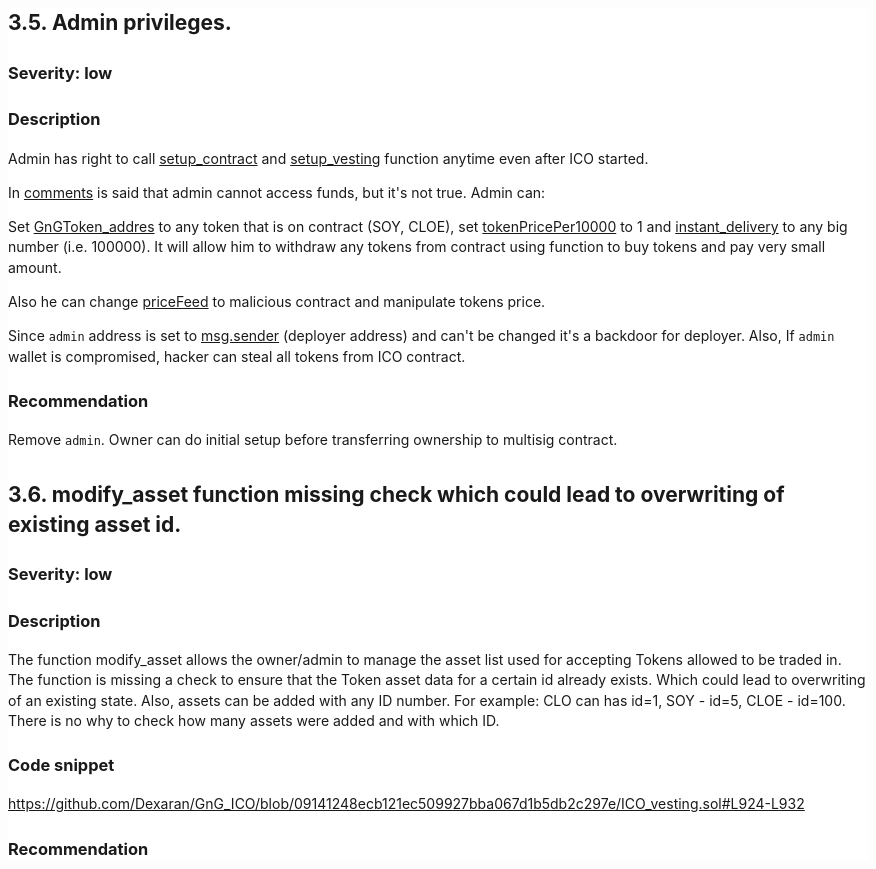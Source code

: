 ## 3.5. Admin privileges.

### Severity: low

### Description

Admin has right to  call [setup_contract](https://github.com/Dexaran/GnG_ICO/blob/09141248ecb121ec509927bba067d1b5db2c297e/ICO_vesting.sol#L961-L971) and [setup_vesting](https://github.com/Dexaran/GnG_ICO/blob/09141248ecb121ec509927bba067d1b5db2c297e/ICO_vesting.sol#L973-L981) function anytime even after ICO started. 

In [comments](https://github.com/Dexaran/GnG_ICO/blob/09141248ecb121ec509927bba067d1b5db2c297e/ICO_vesting.sol#L674-L675) is said that admin cannot access funds, but it's not true. Admin can:

Set [GnGToken_addres](https://github.com/Dexaran/GnG_ICO/blob/09141248ecb121ec509927bba067d1b5db2c297e/ICO_vesting.sol#L964) to any token that is on contract (SOY, CLOE), set [tokenPricePer10000](https://github.com/Dexaran/GnG_ICO/blob/09141248ecb121ec509927bba067d1b5db2c297e/ICO_vesting.sol#L970) to 1 and [instant_delivery](https://github.com/Dexaran/GnG_ICO/blob/09141248ecb121ec509927bba067d1b5db2c297e/ICO_vesting.sol#L979) to any big number (i.e. 100000). It will allow him to withdraw any tokens from contract using function to buy tokens and pay very small amount.

Also he can change [priceFeed](https://github.com/Dexaran/GnG_ICO/blob/09141248ecb121ec509927bba067d1b5db2c297e/ICO_vesting.sol#L968) to malicious contract and manipulate tokens price.

Since `admin` address is set to [msg.sender](https://github.com/Dexaran/GnG_ICO/blob/09141248ecb121ec509927bba067d1b5db2c297e/ICO_vesting.sol#L674) (deployer address) and can't be changed it's a backdoor for deployer. Also, If `admin` wallet is compromised, hacker can steal all tokens from ICO contract.

### Recommendation

Remove `admin`. Owner can do initial setup before transferring ownership to multisig contract.

## 3.6. modify_asset function missing check which could lead to overwriting of existing asset id.

### Severity: low

### Description
The function modify_asset allows the owner/admin to manage the asset list used for accepting Tokens allowed to be traded in. The function is missing a check to ensure that the Token asset data for a certain id already exists. Which could lead to overwriting of an existing state.
Also, assets can be added with any ID number. For example: CLO can has id=1, SOY - id=5, CLOE - id=100. There is no why to check how many assets were added and with which ID.

### Code snippet

https://github.com/Dexaran/GnG_ICO/blob/09141248ecb121ec509927bba067d1b5db2c297e/ICO_vesting.sol#L924-L932

### Recommendation
